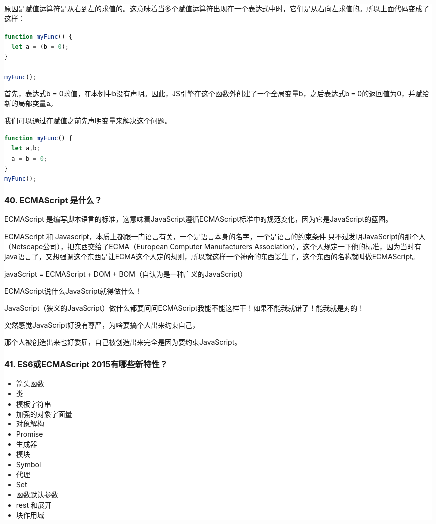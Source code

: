 原因是赋值运算符是从右到左的求值的。这意味着当多个赋值运算符出现在一个表达式中时，它们是从右向左求值的。所以上面代码变成了这样：

```javascript
function myFunc() {
  let a = (b = 0);
}

myFunc();
```

首先，表达式b = 0求值，在本例中b没有声明。因此，JS引擎在这个函数外创建了一个全局变量b，之后表达式b = 0的返回值为0，并赋给新的局部变量a。

我们可以通过在赋值之前先声明变量来解决这个问题。

```javascript
function myFunc() {
  let a,b;
  a = b = 0;
}
myFunc();
```

### 40. ECMAScript 是什么？

ECMAScript 是编写脚本语言的标准，这意味着JavaScript遵循ECMAScript标准中的规范变化，因为它是JavaScript的蓝图。

ECMAScript 和 Javascript，本质上都跟一门语言有关，一个是语言本身的名字，一个是语言的约束条件
只不过发明JavaScript的那个人（Netscape公司），把东西交给了ECMA（European Computer Manufacturers Association），这个人规定一下他的标准，因为当时有java语言了，又想强调这个东西是让ECMA这个人定的规则，所以就这样一个神奇的东西诞生了，这个东西的名称就叫做ECMAScript。

javaScript = ECMAScript + DOM + BOM（自认为是一种广义的JavaScript）

ECMAScript说什么JavaScript就得做什么！

JavaScript（狭义的JavaScript）做什么都要问问ECMAScript我能不能这样干！如果不能我就错了！能我就是对的！

突然感觉JavaScript好没有尊严，为啥要搞个人出来约束自己，

那个人被创造出来也好委屈，自己被创造出来完全是因为要约束JavaScript。

### 41. ES6或ECMAScript 2015有哪些新特性？

- 箭头函数
- 类
- 模板字符串
- 加强的对象字面量
- 对象解构
- Promise
- 生成器
- 模块
- Symbol
- 代理
- Set
- 函数默认参数
- rest 和展开
- 块作用域
